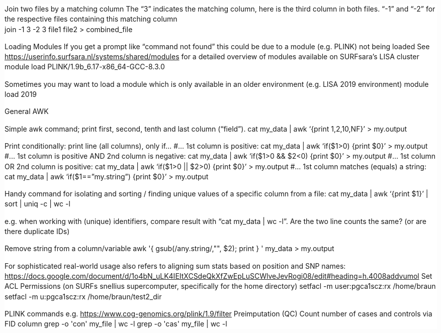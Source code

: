 
Join two files by a matching column 
The “3” indicates the matching column, here is the third column in both files. “-1” and “-2” for the respective files containing this matching column  
join -1 3 -2 3 file1 file2 > combined_file


Loading Modules 
If you get a prompt like “command not found” this could be due to a module (e.g. PLINK) not being loaded
See https://userinfo.surfsara.nl/systems/shared/modules for a detailed overview of modules available on SURFsara’s LISA cluster
module load PLINK/1.9b_6.17-x86_64-GCC-8.3.0

Sometimes you may want to load a module which is only available in an older environment (e.g. LISA 2019 environment)
module load 2019





General AWK 

Simple awk command; print first, second, tenth and last column (“field”).
cat my_data | awk ‘{print $1,$2,$10,$NF}’ > my.output

Print conditionally: print line (all columns), only if…
#... 1st column is positive:
cat my_data | awk ‘if($1>0) {print $0}’ > my.output
#... 1st column is positive AND 2nd column is negative:
cat my_data | awk ‘if($1>0 && $2<0) {print $0}’ > my.output
#... 1st column OR 2nd column is positive:
cat my_data | awk ‘if($1>0 || $2>0) {print $0}’ > my.output
#... 1st column matches (equals) a string:
cat my_data | awk ‘if($1==”my.string”) {print $0}’ > my.output

Handy command for isolating and sorting / finding unique values of a specific column from a file:
cat my_data | awk ‘{print $1}’ | sort | uniq -c | wc -l

e.g. when working with (unique) identifiers, compare result with “cat my_data | wc -l”. Are the two line counts the same? (or are there duplicate IDs)

Remove string from a column/variable
awk '{ gsub(/any.string/,"", $2); print } ' my_data  > my.output


For sophisticated real-world usage also refers to aligning sum stats based on position and SNP names:
https://docs.google.com/document/d/1o4bN_uLK4IEItXCSdeQkXfZwEpLuSCWlveJevRogi08/edit#heading=h.4008addvumol
Set ACL Permissions (on SURFs snellius supercomputer, specifically for the home directory)
setfacl -m user:pgca1scz:rx /home/braun
setfacl -m u:pgca1scz:rx  /home/braun/test2_dir




PLINK commands
e.g. https://www.cog-genomics.org/plink/1.9/filter 
Preimputation (QC)
Count number of cases and controls via FID column
grep -o 'con' my_file  | wc -l
grep -o 'cas' my_file  | wc -l
